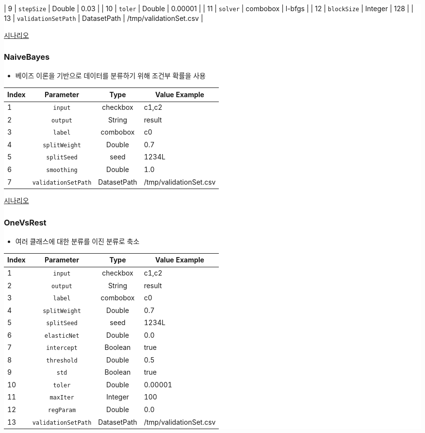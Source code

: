 | 9 | `stepSize` | Double | 0.03 |
| 10 | `toler` | Double | 0.00001 |
| 11 | `solver` | combobox | l-bfgs |
| 12 | `blockSize` | Integer | 128 |
| 13 | `validationSetPath` | DatasetPath | /tmp/validationSet.csv |

[시나리오](mlmodeler.md#MultilayerPerceptionClassifier-시나리오)

### NaiveBayes  
- 베이즈 이론을 기반으로 데이터를 분류하기 위해 조건부 확률을 사용

| Index | Parameter | Type | Value Example |
|---|:---:|:---:|---|
| 1 | `input` | checkbox | c1,c2 |
| 2 | `output` | String | result |
| 3 | `label` | combobox | c0 |
| 4 | `splitWeight` | Double | 0.7 |
| 5 | `splitSeed` | seed | 1234L |
| 6 | `smoothing` | Double | 1.0 |
| 7 | `validationSetPath` | DatasetPath | /tmp/validationSet.csv |

[시나리오](mlmodeler.md#NaiveBayes-시나리오)

### OneVsRest  
- 여러 클래스에 대한 분류를 이진 분류로 축소

| Index | Parameter | Type | Value Example |
|---|:---:|:---:|---|
| 1 | `input` | checkbox | c1,c2 |
| 2 | `output` | String | result |
| 3 | `label` | combobox | c0 |
| 4 | `splitWeight` | Double | 0.7 |
| 5 | `splitSeed` | seed | 1234L |
| 6 | `elasticNet` | Double | 0.0 |
| 7 | `intercept` | Boolean | true |
| 8 | `threshold` | Double | 0.5 |
| 9 | `std` | Boolean | true |
| 10 | `toler` | Double | 0.00001 |
| 11 | `maxIter` | Integer | 100 |
| 12 | `regParam` | Double | 0.0 |
| 13 | `validationSetPath` | DatasetPath | /tmp/validationSet.csv |
